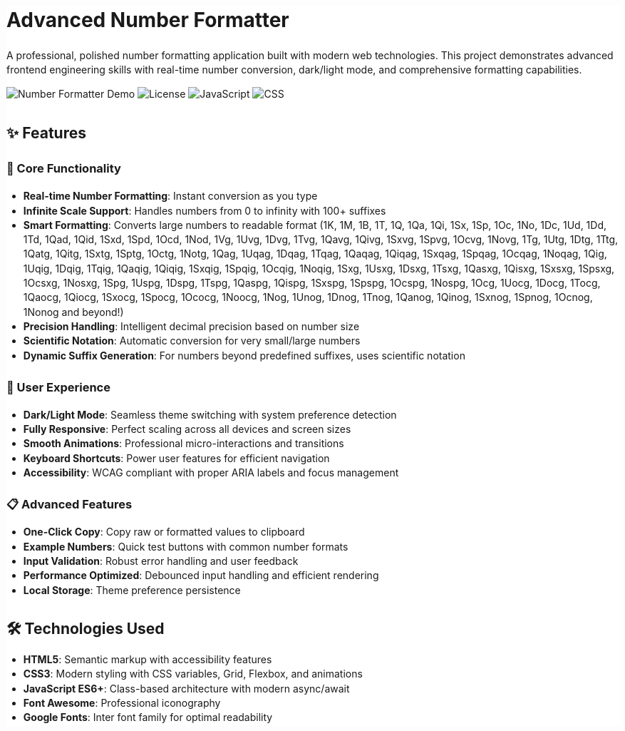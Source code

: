 # Advanced Number Formatter

A professional, polished number formatting application built with modern web technologies. This project demonstrates advanced frontend engineering skills with real-time number conversion, dark/light mode, and comprehensive formatting capabilities.

![Number Formatter Demo](https://img.shields.io/badge/Status-Production%20Ready-brightgreen)
![License](https://img.shields.io/badge/License-MIT-blue)
![JavaScript](https://img.shields.io/badge/JavaScript-ES6+-yellow)
![CSS](https://img.shields.io/badge/CSS3-Variables%20%7C%20Grid%20%7C%20Flexbox-blue)

## ✨ Features

### 🚀 Core Functionality
- **Real-time Number Formatting**: Instant conversion as you type
- **Infinite Scale Support**: Handles numbers from 0 to infinity with 100+ suffixes
- **Smart Formatting**: Converts large numbers to readable format (1K, 1M, 1B, 1T, 1Q, 1Qa, 1Qi, 1Sx, 1Sp, 1Oc, 1No, 1Dc, 1Ud, 1Dd, 1Td, 1Qad, 1Qid, 1Sxd, 1Spd, 1Ocd, 1Nod, 1Vg, 1Uvg, 1Dvg, 1Tvg, 1Qavg, 1Qivg, 1Sxvg, 1Spvg, 1Ocvg, 1Novg, 1Tg, 1Utg, 1Dtg, 1Ttg, 1Qatg, 1Qitg, 1Sxtg, 1Sptg, 1Octg, 1Notg, 1Qag, 1Uqag, 1Dqag, 1Tqag, 1Qaqag, 1Qiqag, 1Sxqag, 1Spqag, 1Ocqag, 1Noqag, 1Qig, 1Uqig, 1Dqig, 1Tqig, 1Qaqig, 1Qiqig, 1Sxqig, 1Spqig, 1Ocqig, 1Noqig, 1Sxg, 1Usxg, 1Dsxg, 1Tsxg, 1Qasxg, 1Qisxg, 1Sxsxg, 1Spsxg, 1Ocsxg, 1Nosxg, 1Spg, 1Uspg, 1Dspg, 1Tspg, 1Qaspg, 1Qispg, 1Sxspg, 1Spspg, 1Ocspg, 1Nospg, 1Ocg, 1Uocg, 1Docg, 1Tocg, 1Qaocg, 1Qiocg, 1Sxocg, 1Spocg, 1Ococg, 1Noocg, 1Nog, 1Unog, 1Dnog, 1Tnog, 1Qanog, 1Qinog, 1Sxnog, 1Spnog, 1Ocnog, 1Nonog and beyond!)
- **Precision Handling**: Intelligent decimal precision based on number size
- **Scientific Notation**: Automatic conversion for very small/large numbers
- **Dynamic Suffix Generation**: For numbers beyond predefined suffixes, uses scientific notation

### 🎨 User Experience
- **Dark/Light Mode**: Seamless theme switching with system preference detection
- **Fully Responsive**: Perfect scaling across all devices and screen sizes
- **Smooth Animations**: Professional micro-interactions and transitions
- **Keyboard Shortcuts**: Power user features for efficient navigation
- **Accessibility**: WCAG compliant with proper ARIA labels and focus management

### 📋 Advanced Features
- **One-Click Copy**: Copy raw or formatted values to clipboard
- **Example Numbers**: Quick test buttons with common number formats
- **Input Validation**: Robust error handling and user feedback
- **Performance Optimized**: Debounced input handling and efficient rendering
- **Local Storage**: Theme preference persistence

## 🛠️ Technologies Used

- **HTML5**: Semantic markup with accessibility features
- **CSS3**: Modern styling with CSS variables, Grid, Flexbox, and animations
- **JavaScript ES6+**: Class-based architecture with modern async/await
- **Font Awesome**: Professional iconography
- **Google Fonts**: Inter font family for optimal readability
